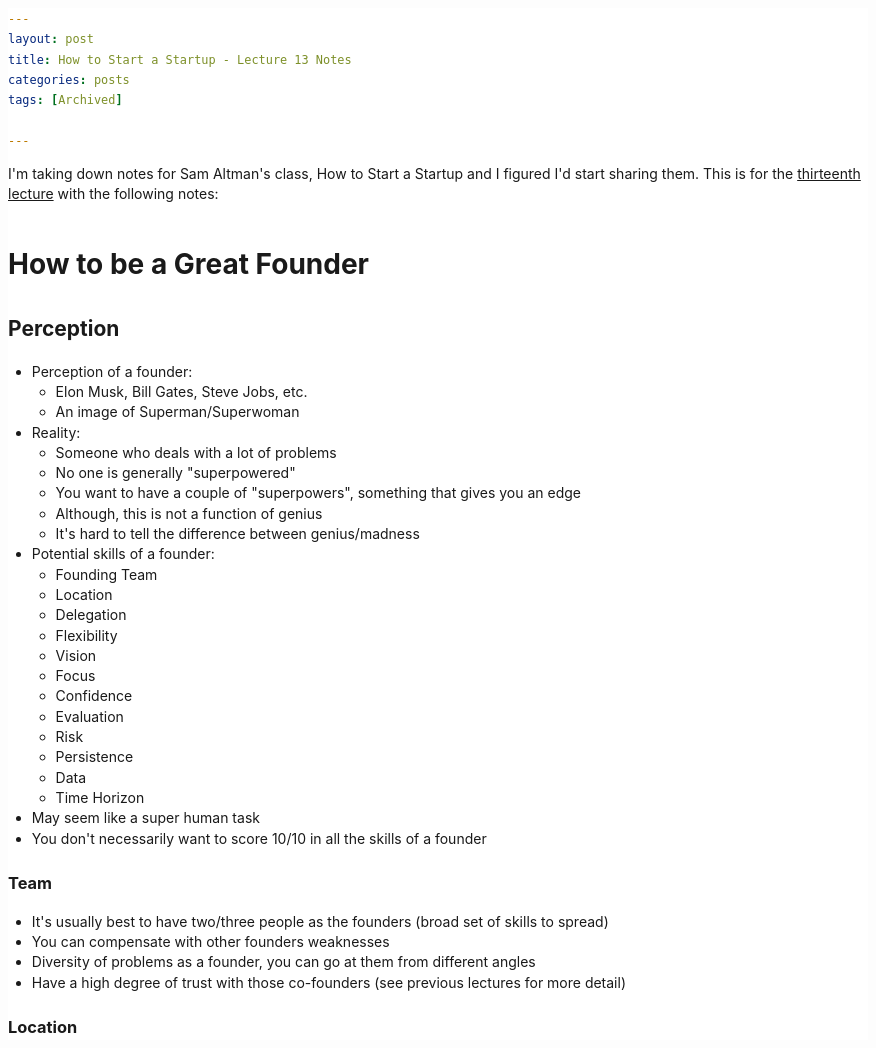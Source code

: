 ```yaml
---
layout: post
title: How to Start a Startup - Lecture 13 Notes
categories: posts
tags: [Archived]

---
```


I'm taking down notes for Sam Altman's class, How to Start a Startup and I figured I'd start sharing them. This is for the [thirteenth lecture](https://www.youtube.com/watch?v=dQ7ZvO5DpIw) with the following notes:

# How to be a Great Founder

## Perception

- Perception of a founder: 
	- Elon Musk, Bill Gates, Steve Jobs, etc.
	- An image of Superman/Superwoman
- Reality:
	- Someone who deals with a lot of problems
	- No one is generally "superpowered"
	- You want to have a couple of "superpowers", something that gives you an edge
	- Although, this is not a function of genius
	- It's hard to tell the difference between genius/madness
- Potential skills of a founder:
	- Founding Team
	- Location
	- Delegation
	- Flexibility
	- Vision
	- Focus
	- Confidence
	- Evaluation
	- Risk
	- Persistence
	- Data
	- Time Horizon
- May seem like a super human task
- You don't necessarily want to score 10/10 in all the skills of a founder

### Team

- It's usually best to have two/three people as the founders (broad set of skills to spread)
- You can compensate with other founders weaknesses
- Diversity of problems as a founder, you can go at them from different angles
- Have a high degree of trust with those co-founders (see previous lectures for more detail)

### Location
